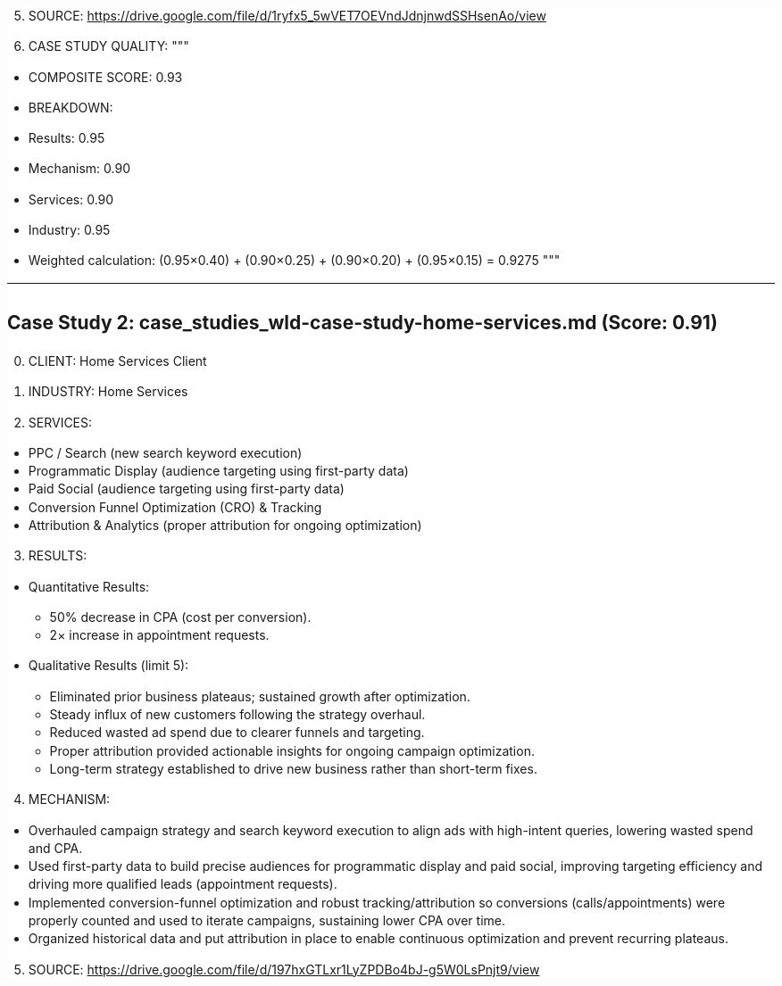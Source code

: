 5. SOURCE:
https://drive.google.com/file/d/1ryfx5_5wVET7OEVndJdnjnwdSSHsenAo/view

6. CASE STUDY QUALITY:
"""
-  COMPOSITE SCORE: 0.93

-  BREAKDOWN: 
  - Results: 0.95
  - Mechanism: 0.90
  - Services: 0.90
  - Industry: 0.95
- Weighted calculation: (0.95×0.40) + (0.90×0.25) + (0.90×0.20) + (0.95×0.15) = 0.9275
"""

---

## Case Study 2: case_studies_wld-case-study-home-services.md (Score: 0.91)

0. CLIENT: Home Services Client

1. INDUSTRY: Home Services

2. SERVICES:
- PPC / Search (new search keyword execution)
- Programmatic Display (audience targeting using first-party data)
- Paid Social (audience targeting using first-party data)
- Conversion Funnel Optimization (CRO) & Tracking
- Attribution & Analytics (proper attribution for ongoing optimization)

3. RESULTS:
- Quantitative Results:
  - 50% decrease in CPA (cost per conversion).
  - 2× increase in appointment requests.

- Qualitative Results (limit 5):
  - Eliminated prior business plateaus; sustained growth after optimization.
  - Steady influx of new customers following the strategy overhaul.
  - Reduced wasted ad spend due to clearer funnels and targeting.
  - Proper attribution provided actionable insights for ongoing campaign optimization.
  - Long-term strategy established to drive new business rather than short-term fixes.

4. MECHANISM:
- Overhauled campaign strategy and search keyword execution to align ads with high-intent queries, lowering wasted spend and CPA.
- Used first-party data to build precise audiences for programmatic display and paid social, improving targeting efficiency and driving more qualified leads (appointment requests).
- Implemented conversion-funnel optimization and robust tracking/attribution so conversions (calls/appointments) were properly counted and used to iterate campaigns, sustaining lower CPA over time.
- Organized historical data and put attribution in place to enable continuous optimization and prevent recurring plateaus.

5. SOURCE:
https://drive.google.com/file/d/197hxGTLxr1LyZPDBo4bJ-g5W0LsPnjt9/view
